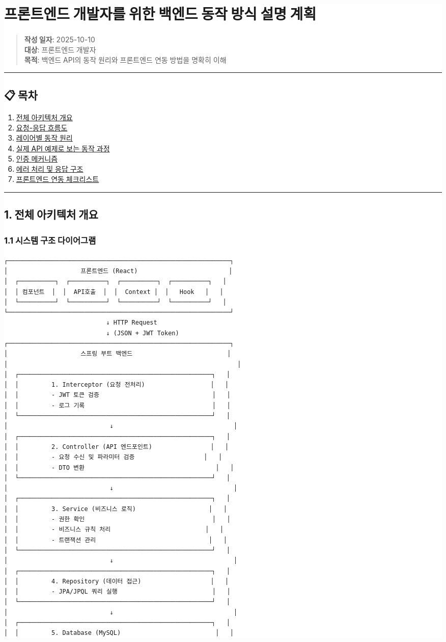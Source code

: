 # 프론트엔드 개발자를 위한 백엔드 동작 방식 설명 계획

> **작성 일자**: 2025-10-10  
> **대상**: 프론트엔드 개발자  
> **목적**: 백엔드 API의 동작 원리와 프론트엔드 연동 방법을 명확히 이해

---

## 📋 목차

1. [전체 아키텍처 개요](#1-전체-아키텍처-개요)
2. [요청-응답 흐름도](#2-요청-응답-흐름도)
3. [레이어별 동작 원리](#3-레이어별-동작-원리)
4. [실제 API 예제로 보는 동작 과정](#4-실제-api-예제로-보는-동작-과정)
5. [인증 메커니즘](#5-인증-메커니즘)
6. [에러 처리 및 응답 구조](#6-에러-처리-및-응답-구조)
7. [프론트엔드 연동 체크리스트](#7-프론트엔드-연동-체크리스트)

---

## 1. 전체 아키텍처 개요

### 1.1 시스템 구조 다이어그램

```
┌─────────────────────────────────────────────────────────────┐
│                    프론트엔드 (React)                         │
│  ┌──────────┐  ┌──────────┐  ┌──────────┐  ┌──────────┐   │
│  │ 컴포넌트  │  │  API호출  │  │  Context │  │   Hook   │   │
│  └──────────┘  └──────────┘  └──────────┘  └──────────┘   │
└─────────────────────────────────────────────────────────────┘
                            ↓ HTTP Request
                            ↓ (JSON + JWT Token)
┌─────────────────────────────────────────────────────────────┐
│                    스프링 부트 백엔드                          │
│                                                               │
│  ┌─────────────────────────────────────────────────────┐   │
│  │         1. Interceptor (요청 전처리)                  │   │
│  │         - JWT 토큰 검증                               │   │
│  │         - 로그 기록                                   │   │
│  └─────────────────────────────────────────────────────┘   │
│                            ↓                                 │
│  ┌─────────────────────────────────────────────────────┐   │
│  │         2. Controller (API 엔드포인트)                │   │
│  │         - 요청 수신 및 파라미터 검증                   │   │
│  │         - DTO 변환                                    │   │
│  └─────────────────────────────────────────────────────┘   │
│                            ↓                                 │
│  ┌─────────────────────────────────────────────────────┐   │
│  │         3. Service (비즈니스 로직)                    │   │
│  │         - 권한 확인                                   │   │
│  │         - 비즈니스 규칙 처리                          │   │
│  │         - 트랜잭션 관리                               │   │
│  └─────────────────────────────────────────────────────┘   │
│                            ↓                                 │
│  ┌─────────────────────────────────────────────────────┐   │
│  │         4. Repository (데이터 접근)                   │   │
│  │         - JPA/JPQL 쿼리 실행                          │   │
│  └─────────────────────────────────────────────────────┘   │
│                            ↓                                 │
│  ┌─────────────────────────────────────────────────────┐   │
│  │         5. Database (MySQL)                          │   │
```
